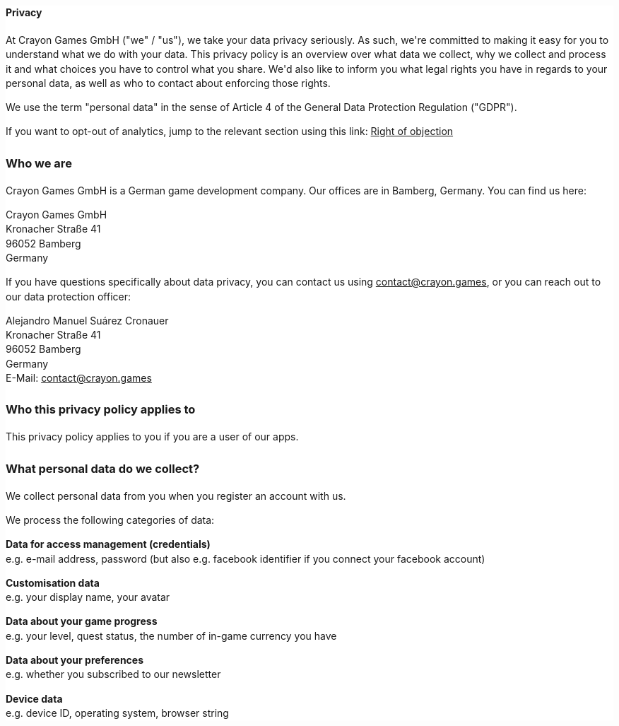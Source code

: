 #### Privacy

At Crayon Games GmbH ("we" / "us"), we take your data privacy seriously. As such, we're committed to making it easy for you to understand what we do with your data. This privacy policy is an overview over what data we collect, why we collect and process it and what choices you have to control what you share. We'd also like to inform you what legal rights you have in regards to your personal data, as well as who to contact about enforcing those rights.

We use the term "personal data" in the sense of Article 4 of the General Data Protection Regulation ("GDPR").

If you want to opt-out of analytics, jump to the relevant section using this link: [Right of objection](http://crayon.games/privacy.html#right-of-objection)

### Who we are

Crayon Games GmbH is a German game development company. Our offices are in Bamberg, Germany. You can find us here:

Crayon Games GmbH  
Kronacher Straße 41  
96052 Bamberg  
Germany

If you have questions specifically about data privacy, you can contact us using [contact@crayon.games](mailto:contact@crayon.games), or you can reach out to our data protection officer:

Alejandro Manuel Suárez Cronauer  
Kronacher Straße 41  
96052 Bamberg  
Germany  
E-Mail: [contact@crayon.games](mailto:contact@crayon.games)

### Who this privacy policy applies to

This privacy policy applies to you if you are a user of our apps.

### What personal data do we collect?

We collect personal data from you when you register an account with us.

We process the following categories of data:

**Data for access management (credentials)**  
e.g. e-mail address, password (but also e.g. facebook identifier if you connect your facebook account)

**Customisation data**  
e.g. your display name, your avatar

**Data about your game progress**  
e.g. your level, quest status, the number of in-game currency you have

**Data about your preferences**  
e.g. whether you subscribed to our newsletter

**Device data**  
e.g. device ID, operating system, browser string
